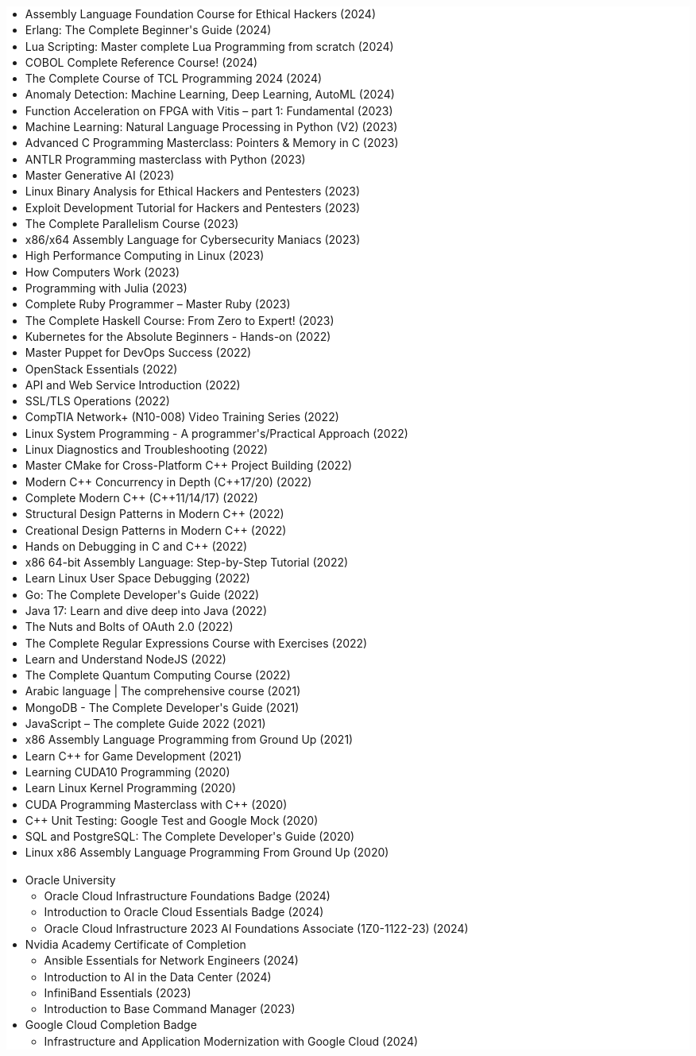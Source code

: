   - Assembly Language Foundation Course for Ethical Hackers (2024)
  - Erlang: The Complete Beginner's Guide (2024)
  - Lua Scripting: Master complete Lua Programming from scratch (2024)
  - COBOL Complete Reference Course! (2024)
  - The Complete Course of TCL Programming 2024 (2024)
  - Anomaly Detection: Machine Learning, Deep Learning, AutoML (2024)
  - Function Acceleration on FPGA with Vitis – part 1: Fundamental (2023)
  - Machine Learning: Natural Language Processing in Python (V2) (2023)
  - Advanced C Programming Masterclass: Pointers & Memory in C (2023)
  - ANTLR Programming masterclass with Python (2023)
  - Master Generative AI (2023)
  - Linux Binary Analysis for Ethical Hackers and Pentesters (2023)
  - Exploit Development Tutorial for Hackers and Pentesters (2023)
  - The Complete Parallelism Course (2023)
  - x86/x64 Assembly Language for Cybersecurity Maniacs (2023)
  - High Performance Computing in Linux (2023)
  - How Computers Work (2023)
  - Programming with Julia (2023)
  - Complete Ruby Programmer – Master Ruby (2023)
  - The Complete Haskell Course: From Zero to Expert! (2023)
  - Kubernetes for the Absolute Beginners - Hands-on (2022)
  - Master Puppet for DevOps Success (2022)
  - OpenStack Essentials (2022)
  - API and Web Service Introduction (2022)
  - SSL/TLS Operations (2022)
  - CompTIA Network+ (N10-008) Video Training Series (2022)
  - Linux System Programming - A programmer's/Practical Approach (2022)
  - Linux Diagnostics and Troubleshooting (2022)
  - Master CMake for Cross-Platform C++ Project Building (2022)
  - Modern C++ Concurrency in Depth (C++17/20) (2022)
  - Complete Modern C++ (C++11/14/17) (2022)
  - Structural Design Patterns in Modern C++ (2022)
  - Creational Design Patterns in Modern C++ (2022)
  - Hands on Debugging in C and C++ (2022)
  - x86 64-bit Assembly Language: Step-by-Step Tutorial (2022)
  - Learn Linux User Space Debugging (2022)
  - Go: The Complete Developer's Guide (2022)
  - Java 17: Learn and dive deep into Java (2022)
  - The Nuts and Bolts of OAuth 2.0 (2022)
  - The Complete Regular Expressions Course with Exercises (2022)
  - Learn and Understand NodeJS (2022)
  - The Complete Quantum Computing Course (2022)
  - Arabic language | The comprehensive course (2021)
  - MongoDB - The Complete Developer's Guide (2021)
  - JavaScript – The complete Guide 2022 (2021)
  - x86 Assembly Language Programming from Ground Up (2021)
  - Learn C++ for Game Development (2021)
  - Learning CUDA10 Programming (2020)
  - Learn Linux Kernel Programming (2020)
  - CUDA Programming Masterclass with C++ (2020)
  - C++ Unit Testing: Google Test and Google Mock (2020)
  - SQL and PostgreSQL: The Complete Developer's Guide (2020)
  - Linux x86 Assembly Language Programming From Ground Up (2020)
* Oracle University
  - Oracle Cloud Infrastructure Foundations Badge (2024)
  - Introduction to Oracle Cloud Essentials Badge (2024)
  - Oracle Cloud Infrastructure 2023 AI Foundations Associate (1Z0-1122-23) (2024)
* Nvidia Academy Certificate of Completion
  - Ansible Essentials for Network Engineers (2024)
  - Introduction to AI in the Data Center (2024)
  - InfiniBand Essentials (2023)
  - Introduction to Base Command Manager (2023)
* Google Cloud Completion Badge
  - Infrastructure and Application Modernization with Google Cloud (2024)